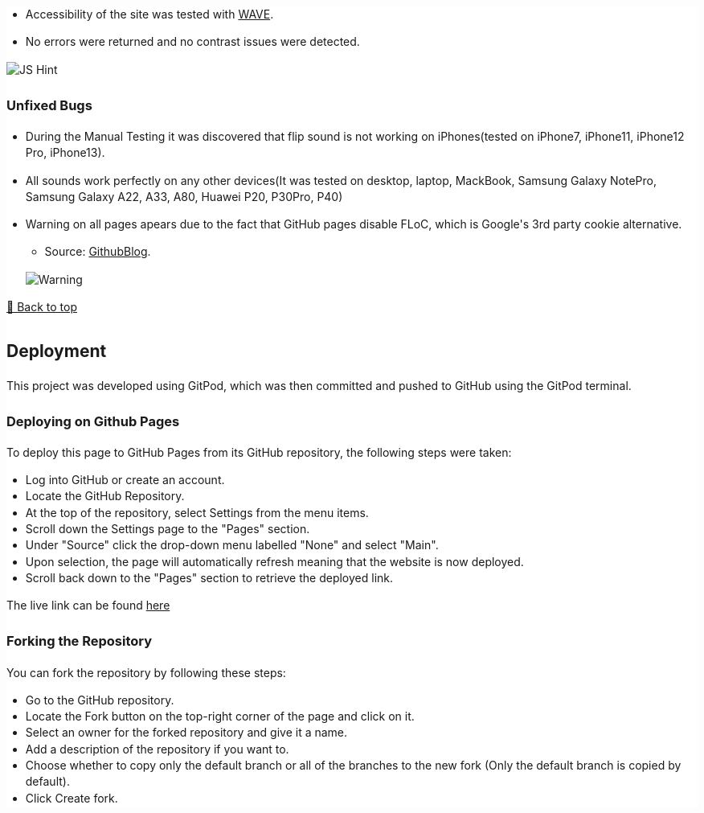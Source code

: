    - Accessibility of the site was tested with [WAVE](https://wave.webaim.org/).

   -  No errors were returned and no contrast issues were detected.

   <p><img src="https://res.cloudinary.com/dcydt01ed/image/upload/v1678579307/WAVE_srwka9.webp" width="300px" height="auto"  alt="JS Hint"></p>
      

  ### Unfixed Bugs

  - During the Manual Testing it was discovered that flip sound is not working on iPhones(tested on iPhone7, iPhone11, iPhone12 Pro, iPhone13).

  - All sounds work perfectly on any other devices(It was tested on desktop, laptop, MackBook, Samsung Galaxy NotePro, Samsung Galaxy A22, A33, A80, Huawei P20, P30Pro, P40)

  - Warning on all pages apears due to the fact that GitHub pages disable FLoC, which is Google's 3rd party cookie alternative. 

    - Source: [GithubBlog](https://github.blog/changelog/2021-04-27-github-pages-permissions-policy-interest-cohort-header-added-to-all-pages-sites//).

    <p><img src="https://res.cloudinary.com/dcydt01ed/image/upload/v1678579794/warning_zta8gr.webp" width="500px" height="auto"  alt="Warning"></p>
   
[🔼 Back to top](#pokemon-memory-card-game)


## Deployment

  This project was developed using GitPod, which was then committed and pushed to GitHub using the GitPod terminal.

  ### Deploying on Github Pages

   To deploy this page to GitHub Pages from its GitHub repository, the following steps were taken:

   - Log into GitHub or create an account.
   - Locate the GitHub Repository.
   - At the top of the repository, select Settings from the menu items.
   - Scroll down the Settings page to the "Pages" section.
   - Under "Source" click the drop-down menu labelled "None" and select "Main".
   - Upon selection, the page will automatically refresh meaning that the website is now deployed.
   - Scroll back down to the "Pages" section to retrieve the deployed link.

   The live link can be found [here](https://astajoks.github.io/pokemon-memory-card-game/)

  ### Forking the Repository

   You can fork the repository by following these steps:

   - Go to the GitHub repository.
   - Locate the Fork button on the top-right corner of the page and click on it.
   - Select an owner for the forked repository and give it a name.
   - Add a description of the repository if you want to.
   - Choose whether to copy only the default branch or all of the branches to the new fork (Only the default branch is copied by default).
   - Click Create fork.
